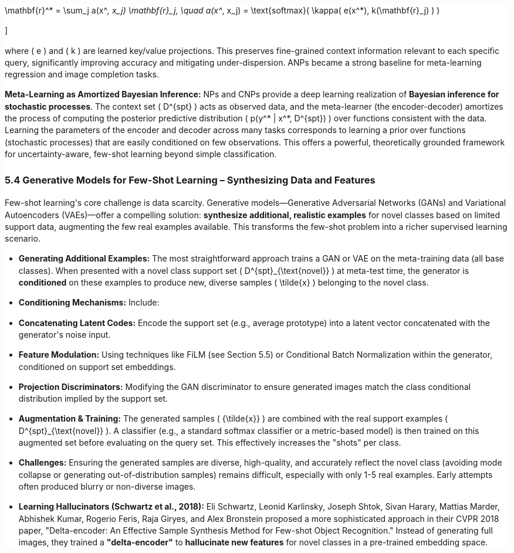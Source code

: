 \mathbf{r}^* = \sum_j a(x^*, x_j) \mathbf{r}_j, \quad a(x^*, x_j) = \text{softmax}( \kappa( e(x^*), k(\mathbf{r}_j) ) )

\]

where \( e \) and \( k \) are learned key/value projections. This preserves fine-grained context information relevant to each specific query, significantly improving accuracy and mitigating under-dispersion. ANPs became a strong baseline for meta-learning regression and image completion tasks.

**Meta-Learning as Amortized Bayesian Inference:** NPs and CNPs provide a deep learning realization of **Bayesian inference for stochastic processes**. The context set \( D^{spt} \) acts as observed data, and the meta-learner (the encoder-decoder) amortizes the process of computing the posterior predictive distribution \( p(y^* | x^*, D^{spt}) \) over functions consistent with the data. Learning the parameters of the encoder and decoder across many tasks corresponds to learning a prior over functions (stochastic processes) that are easily conditioned on few observations. This offers a powerful, theoretically grounded framework for uncertainty-aware, few-shot learning beyond simple classification.

### 5.4 Generative Models for Few-Shot Learning – Synthesizing Data and Features

Few-shot learning's core challenge is data scarcity. Generative models—Generative Adversarial Networks (GANs) and Variational Autoencoders (VAEs)—offer a compelling solution: **synthesize additional, realistic examples** for novel classes based on limited support data, augmenting the few real examples available. This transforms the few-shot problem into a richer supervised learning scenario.

*   **Generating Additional Examples:** The most straightforward approach trains a GAN or VAE on the meta-training data (all base classes). When presented with a novel class support set \( D^{spt}_{\text{novel}} \) at meta-test time, the generator is **conditioned** on these examples to produce new, diverse samples \( \tilde{x} \) belonging to the novel class.

*   **Conditioning Mechanisms:** Include:

*   **Concatenating Latent Codes:** Encode the support set (e.g., average prototype) into a latent vector concatenated with the generator's noise input.

*   **Feature Modulation:** Using techniques like FiLM (see Section 5.5) or Conditional Batch Normalization within the generator, conditioned on support set embeddings.

*   **Projection Discriminators:** Modifying the GAN discriminator to ensure generated images match the class conditional distribution implied by the support set.

*   **Augmentation & Training:** The generated samples \( \{\tilde{x}\} \) are combined with the real support examples \( D^{spt}_{\text{novel}} \). A classifier (e.g., a standard softmax classifier or a metric-based model) is then trained on this augmented set before evaluating on the query set. This effectively increases the "shots" per class.

*   **Challenges:** Ensuring the generated samples are diverse, high-quality, and accurately reflect the novel class (avoiding mode collapse or generating out-of-distribution samples) remains difficult, especially with only 1-5 real examples. Early attempts often produced blurry or non-diverse images.

*   **Learning Hallucinators (Schwartz et al., 2018):** Eli Schwartz, Leonid Karlinsky, Joseph Shtok, Sivan Harary, Mattias Marder, Abhishek Kumar, Rogerio Feris, Raja Giryes, and Alex Bronstein proposed a more sophisticated approach in their CVPR 2018 paper, "Delta-encoder: An Effective Sample Synthesis Method for Few-shot Object Recognition." Instead of generating full images, they trained a **"delta-encoder"** to **hallucinate new features** for novel classes in a pre-trained embedding space.
